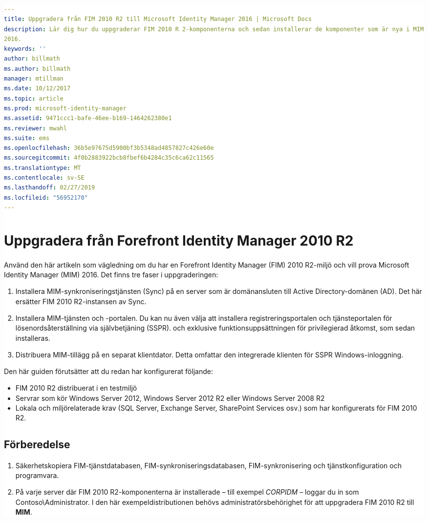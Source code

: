 ```yaml
---
title: Uppgradera från FIM 2010 R2 till Microsoft Identity Manager 2016 | Microsoft Docs
description: Lär dig hur du uppgraderar FIM 2010 R 2-komponenterna och sedan installerar de komponenter som är nya i MIM 2016.
keywords: ''
author: billmath
ms.author: billmath
manager: mtillman
ms.date: 10/12/2017
ms.topic: article
ms.prod: microsoft-identity-manager
ms.assetid: 9471ccc1-bafe-46ee-b169-1464262380e1
ms.reviewer: mwahl
ms.suite: ems
ms.openlocfilehash: 36b5e97675d5900bf3b5348ad4857827c426e60e
ms.sourcegitcommit: 4f0b2883922bcb8fbef6b4284c35c6ca62c11565
ms.translationtype: MT
ms.contentlocale: sv-SE
ms.lasthandoff: 02/27/2019
ms.locfileid: "56952170"
---
```

# <a name="upgrade-from-forefront-identity-manager-2010-r2"></a>Uppgradera från Forefront Identity Manager 2010 R2

Använd den här artikeln som vägledning om du har en Forefront Identity Manager (FIM) 2010 R2-miljö och vill prova Microsoft Identity Manager (MIM) 2016. Det finns tre faser i uppgraderingen:

1.  Installera MIM-synkroniseringstjänsten (Sync) på en server som är domänansluten till Active Directory-domänen (AD). Det här ersätter FIM 2010 R2-instansen av Sync.

2.  Installera MIM-tjänsten och -portalen. Du kan nu även välja att installera registreringsportalen och tjänsteportalen för lösenordsåterställning via självbetjäning (SSPR). och exklusive funktionsuppsättningen för privilegierad åtkomst, som sedan installeras.

3.  Distribuera MIM-tillägg på en separat klientdator. Detta omfattar den integrerade klienten för SSPR Windows-inloggning.


Den här guiden förutsätter att du redan har konfigurerat följande:
- FIM 2010 R2 distribuerat i en testmiljö
- Servrar som kör Windows Server 2012, Windows Server 2012 R2 eller Windows Server 2008 R2
- Lokala och miljörelaterade krav (SQL Server, Exchange Server, SharePoint Services osv.) som har konfigurerats för FIM 2010 R2.


## <a name="preparation"></a>Förberedelse

1.  Säkerhetskopiera FIM-tjänstdatabasen, FIM-synkroniseringsdatabasen, FIM-synkronisering och tjänstkonfiguration och programvara.

2.  På varje server där FIM 2010 R2-komponenterna är installerade – till exempel *CORPIDM* – loggar du in som Contoso\Administrator. I den här exempeldistributionen behövs administratörsbehörighet för att uppgradera FIM 2010 R2 till **MIM**.

